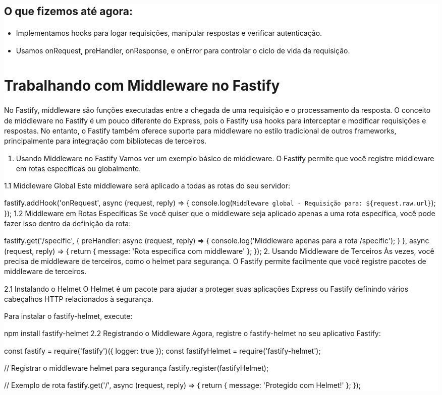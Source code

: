 ## O que fizemos até agora:
- Implementamos hooks para logar requisições, manipular respostas e verificar autenticação.

- Usamos onRequest, preHandler, onResponse, e onError para controlar o ciclo de vida da requisição.

# Trabalhando com Middleware no Fastify
No Fastify, middleware são funções executadas entre a chegada de uma requisição e o processamento da resposta. O conceito de middleware no Fastify é um pouco diferente do Express, pois o Fastify usa hooks para interceptar e modificar requisições e respostas. No entanto, o Fastify também oferece suporte para middleware no estilo tradicional de outros frameworks, principalmente para integração com bibliotecas de terceiros.

1. Usando Middleware no Fastify
Vamos ver um exemplo básico de middleware. O Fastify permite que você registre middleware em rotas específicas ou globalmente.

1.1 Middleware Global
Este middleware será aplicado a todas as rotas do seu servidor:

fastify.addHook('onRequest', async (request, reply) => {
  console.log(`Middleware global - Requisição para: ${request.raw.url}`);
});
1.2 Middleware em Rotas Específicas
Se você quiser que o middleware seja aplicado apenas a uma rota específica, você pode fazer isso dentro da definição da rota:

fastify.get('/specific', {
  preHandler: async (request, reply) => {
    console.log('Middleware apenas para a rota /specific');
  }
}, async (request, reply) => {
  return { message: 'Rota específica com middleware' };
});
2. Usando Middleware de Terceiros
Às vezes, você precisa de middleware de terceiros, como o helmet para segurança. O Fastify permite facilmente que você registre pacotes de middleware de terceiros.

2.1 Instalando o Helmet
O Helmet é um pacote para ajudar a proteger suas aplicações Express ou Fastify definindo vários cabeçalhos HTTP relacionados à segurança.

Para instalar o fastify-helmet, execute:

npm install fastify-helmet
2.2 Registrando o Middleware
Agora, registre o fastify-helmet no seu aplicativo Fastify:

const fastify = require('fastify')({ logger: true });
const fastifyHelmet = require('fastify-helmet');

// Registrar o middleware helmet para segurança
fastify.register(fastifyHelmet);

// Exemplo de rota
fastify.get('/', async (request, reply) => {
  return { message: 'Protegido com Helmet!' };
});
